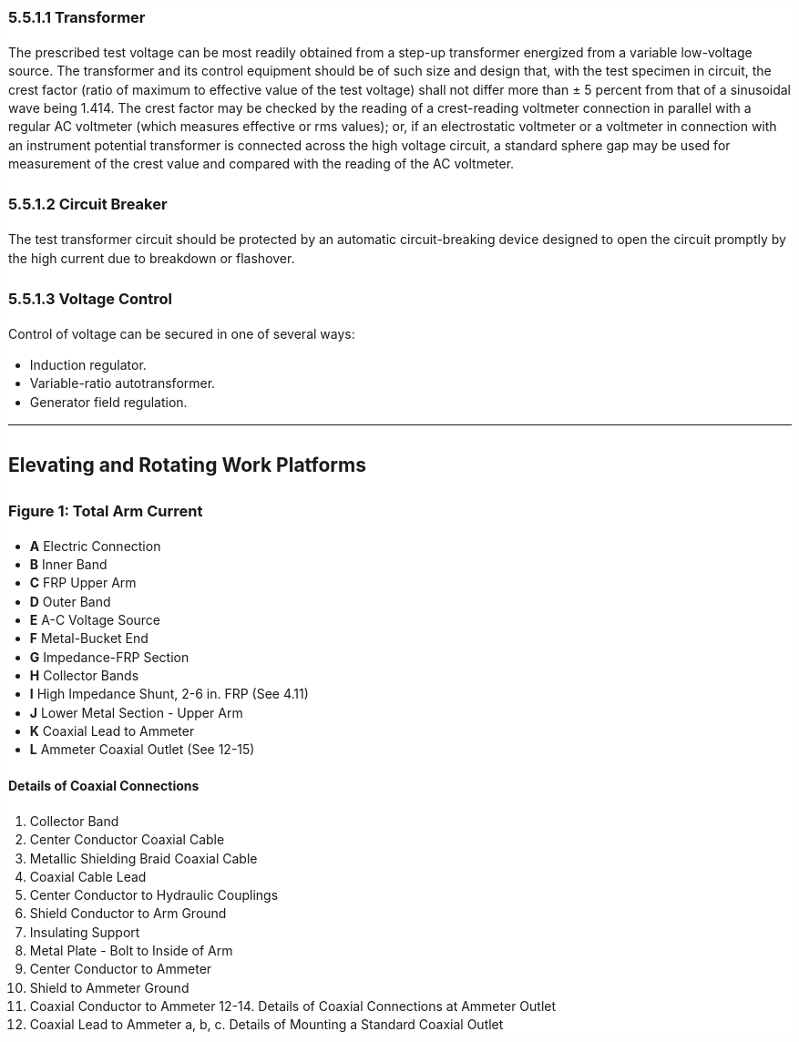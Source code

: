 ### 5.5.1.1 Transformer

The prescribed test voltage can be most readily obtained from a step-up transformer energized from a variable low-voltage source. The transformer and its control equipment should be of such size and design that, with the test specimen in circuit, the crest factor (ratio of maximum to effective value of the test voltage) shall not differ more than ± 5 percent from that of a sinusoidal wave being 1.414. The crest factor may be checked by the reading of a crest-reading voltmeter connection in parallel with a regular AC voltmeter (which measures effective or rms values); or, if an electrostatic voltmeter or a voltmeter in connection with an instrument potential transformer is connected across the high voltage circuit, a standard sphere gap may be used for measurement of the crest value and compared with the reading of the AC voltmeter.

### 5.5.1.2 Circuit Breaker

The test transformer circuit should be protected by an automatic circuit-breaking device designed to open the circuit promptly by the high current due to breakdown or flashover.

### 5.5.1.3 Voltage Control

Control of voltage can be secured in one of several ways:
- Induction regulator.
- Variable-ratio autotransformer.
- Generator field regulation.

---

## Elevating and Rotating Work Platforms

### Figure 1: Total Arm Current

- **A** Electric Connection
- **B** Inner Band
- **C** FRP Upper Arm
- **D** Outer Band
- **E** A-C Voltage Source
- **F** Metal-Bucket End
- **G** Impedance-FRP Section
- **H** Collector Bands
- **I** High Impedance Shunt, 2-6 in. FRP (See 4.11)
- **J** Lower Metal Section - Upper Arm
- **K** Coaxial Lead to Ammeter
- **L** Ammeter Coaxial Outlet (See 12-15)

#### Details of Coaxial Connections

1. Collector Band
2. Center Conductor Coaxial Cable
3. Metallic Shielding Braid Coaxial Cable
4. Coaxial Cable Lead
5. Center Conductor to Hydraulic Couplings
6. Shield Conductor to Arm Ground
7. Insulating Support
8. Metal Plate - Bolt to Inside of Arm
9. Center Conductor to Ammeter
10. Shield to Ammeter Ground
11. Coaxial Conductor to Ammeter
12-14. Details of Coaxial Connections at Ammeter Outlet
15. Coaxial Lead to Ammeter
a, b, c. Details of Mounting a Standard Coaxial Outlet
